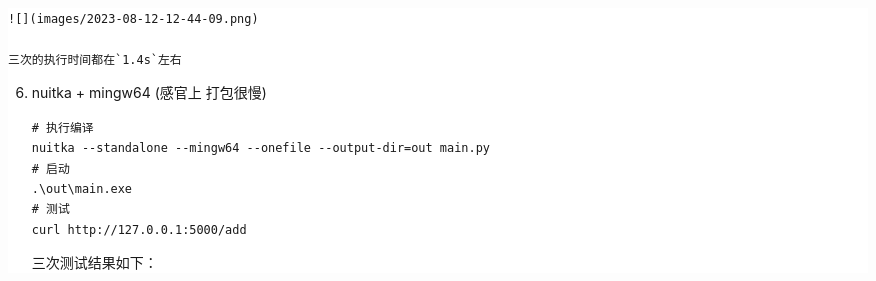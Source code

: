     ![](images/2023-08-12-12-44-09.png)

    三次的执行时间都在`1.4s`左右

6. nuitka + mingw64 (感官上 打包很慢)

    ```shell
    # 执行编译
    nuitka --standalone --mingw64 --onefile --output-dir=out main.py
    # 启动
    .\out\main.exe
    # 测试
    curl http://127.0.0.1:5000/add
    ```

    三次测试结果如下：
